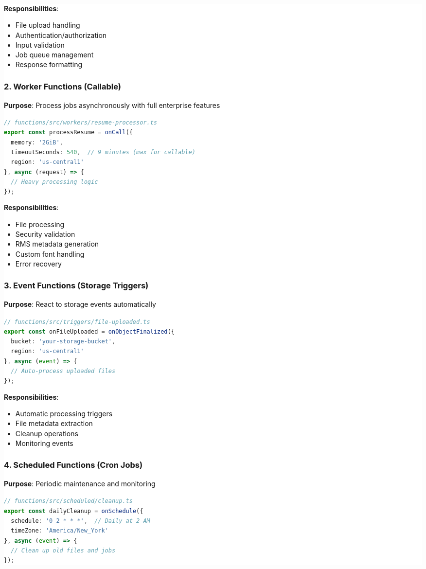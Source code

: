 **Responsibilities**:
- File upload handling
- Authentication/authorization
- Input validation
- Job queue management
- Response formatting

### 2. Worker Functions (Callable)
**Purpose**: Process jobs asynchronously with full enterprise features

```typescript
// functions/src/workers/resume-processor.ts
export const processResume = onCall({
  memory: '2GiB',
  timeoutSeconds: 540,  // 9 minutes (max for callable)
  region: 'us-central1'
}, async (request) => {
  // Heavy processing logic
});
```

**Responsibilities**:
- File processing
- Security validation
- RMS metadata generation
- Custom font handling
- Error recovery

### 3. Event Functions (Storage Triggers)
**Purpose**: React to storage events automatically

```typescript
// functions/src/triggers/file-uploaded.ts
export const onFileUploaded = onObjectFinalized({
  bucket: 'your-storage-bucket',
  region: 'us-central1'
}, async (event) => {
  // Auto-process uploaded files
});
```

**Responsibilities**:
- Automatic processing triggers
- File metadata extraction
- Cleanup operations
- Monitoring events

### 4. Scheduled Functions (Cron Jobs)
**Purpose**: Periodic maintenance and monitoring

```typescript
// functions/src/scheduled/cleanup.ts
export const dailyCleanup = onSchedule({
  schedule: '0 2 * * *',  // Daily at 2 AM
  timeZone: 'America/New_York'
}, async (event) => {
  // Clean up old files and jobs
});
```
